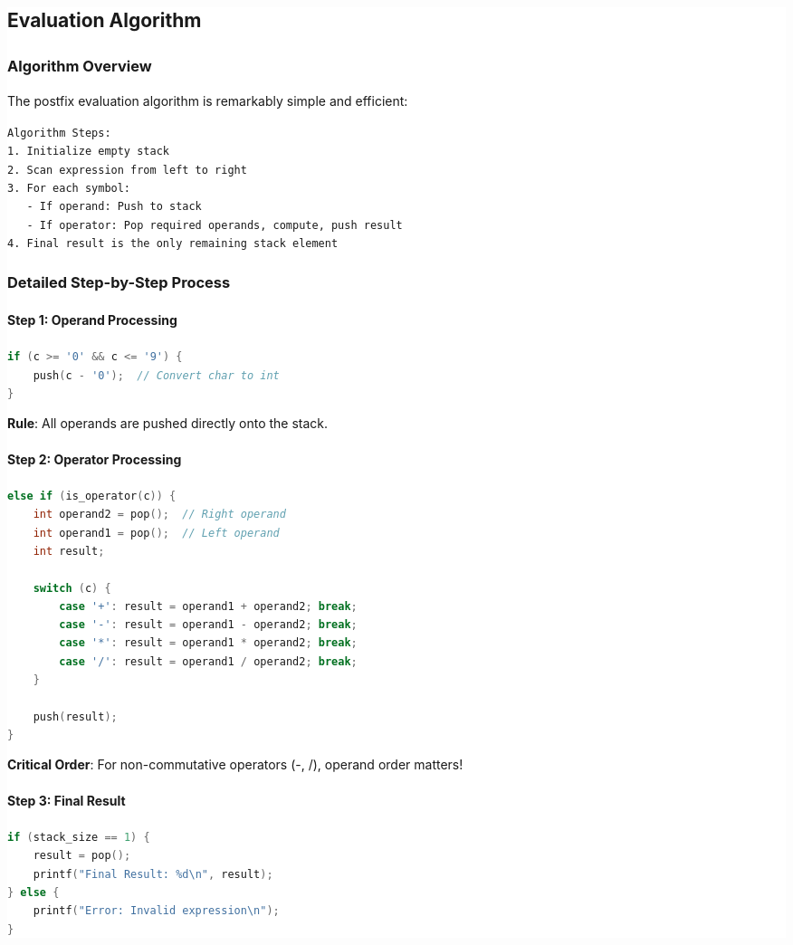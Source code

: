 ## Evaluation Algorithm

### **Algorithm Overview**

The postfix evaluation algorithm is remarkably simple and efficient:

```
Algorithm Steps:
1. Initialize empty stack
2. Scan expression from left to right
3. For each symbol:
   - If operand: Push to stack
   - If operator: Pop required operands, compute, push result
4. Final result is the only remaining stack element
```

### **Detailed Step-by-Step Process**

#### **Step 1: Operand Processing**
```c
if (c >= '0' && c <= '9') {
    push(c - '0');  // Convert char to int
}
```

**Rule**: All operands are pushed directly onto the stack.

#### **Step 2: Operator Processing**
```c
else if (is_operator(c)) {
    int operand2 = pop();  // Right operand
    int operand1 = pop();  // Left operand
    int result;
    
    switch (c) {
        case '+': result = operand1 + operand2; break;
        case '-': result = operand1 - operand2; break;
        case '*': result = operand1 * operand2; break;
        case '/': result = operand1 / operand2; break;
    }
    
    push(result);
}
```

**Critical Order**: For non-commutative operators (-, /), operand order matters!

#### **Step 3: Final Result**
```c
if (stack_size == 1) {
    result = pop();
    printf("Final Result: %d\n", result);
} else {
    printf("Error: Invalid expression\n");
}
```
